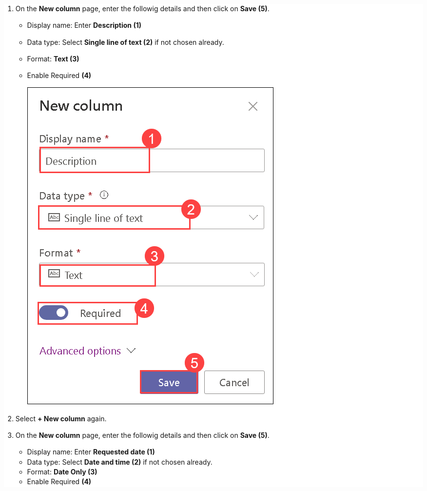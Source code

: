 1. On the **New column** page, enter the followig details and then click on **Save (5)**.

   - Display name: Enter **Description (1)**
   - Data type: Select **Single line of text (2)** if not chosen already.
   - Format: **Text (3)**
   - Enable Required **(4)**

     ![](images/M05/p5p17.png)

1. Select **+ New column** again.

1. On the **New column** page, enter the followig details and then click on **Save (5)**.

   - Display name: Enter **Requested date (1)**
   - Data type: Select **Date and time (2)** if not chosen already.
   - Format: **Date Only (3)**
   - Enable Required **(4)**
